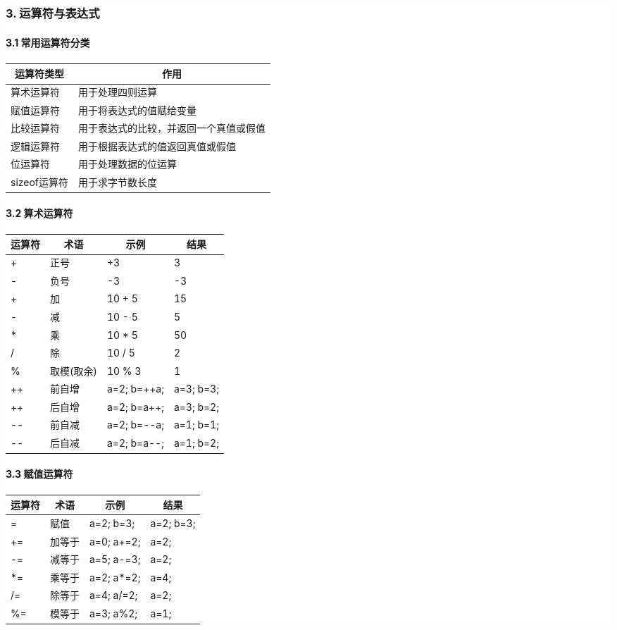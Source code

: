 ###   3. 运算符与表达式

#### 3.1 常用运算符分类

| **运算符类型** | **作用**                               |
| -------------- | -------------------------------------- |
| 算术运算符     | 用于处理四则运算                       |
| 赋值运算符     | 用于将表达式的值赋给变量               |
| 比较运算符     | 用于表达式的比较，并返回一个真值或假值 |
| 逻辑运算符     | 用于根据表达式的值返回真值或假值       |
| 位运算符       | 用于处理数据的位运算                   |
| sizeof运算符   | 用于求字节数长度                       |

 

#### 3.2 算术运算符

| **运算符** | **术语**   | **示例**    | **结果**  |
| ---------- | ---------- | ----------- | --------- |
| +          | 正号       | +3          | 3         |
| -          | 负号       | -3          | -3        |
| +          | 加         | 10 + 5      | 15        |
| -          | 减         | 10 - 5      | 5         |
| *          | 乘         | 10 * 5      | 50        |
| /          | 除         | 10 / 5      | 2         |
| %          | 取模(取余) | 10 % 3      | 1         |
| ++         | 前自增     | a=2; b=++a; | a=3; b=3; |
| ++         | 后自增     | a=2; b=a++; | a=3; b=2; |
| --         | 前自减     | a=2; b=--a; | a=1; b=1; |
| --         | 后自减     | a=2; b=a--; | a=1; b=2; |

 

#### 3.3 赋值运算符

| **运算符** | **术语** | **示例**   | **结果**  |
| ---------- | -------- | ---------- | --------- |
| =          | 赋值     | a=2; b=3;  | a=2; b=3; |
| +=         | 加等于   | a=0; a+=2; | a=2;      |
| -=         | 减等于   | a=5; a-=3; | a=2;      |
| *=         | 乘等于   | a=2; a*=2; | a=4;      |
| /=         | 除等于   | a=4; a/=2; | a=2;      |
| %=         | 模等于   | a=3; a%2;  | a=1;      |
